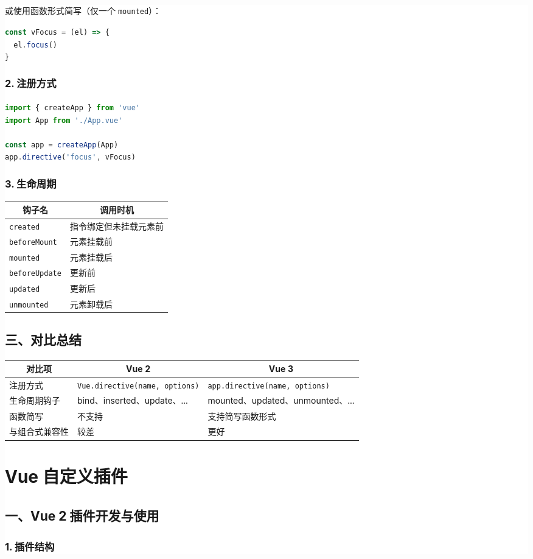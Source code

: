 或使用函数形式简写（仅一个 `mounted`）：

```js
const vFocus = (el) => {
  el.focus()
}
```

### 2. 注册方式

```js
import { createApp } from 'vue'
import App from './App.vue'

const app = createApp(App)
app.directive('focus', vFocus)
```

### 3. 生命周期

|钩子名|调用时机|
|---|---|
|`created`|指令绑定但未挂载元素前|
|`beforeMount`|元素挂载前|
|`mounted`|元素挂载后|
|`beforeUpdate`|更新前|
|`updated`|更新后|
|`unmounted`|元素卸载后|

## 三、对比总结

|对比项|Vue 2|Vue 3|
|---|---|---|
|注册方式|`Vue.directive(name, options)`|`app.directive(name, options)`|
|生命周期钩子|bind、inserted、update、...|mounted、updated、unmounted、...|
|函数简写|不支持|支持简写函数形式|
|与组合式兼容性|较差|更好|

# Vue 自定义插件

## 一、Vue 2 插件开发与使用

### 1. 插件结构
